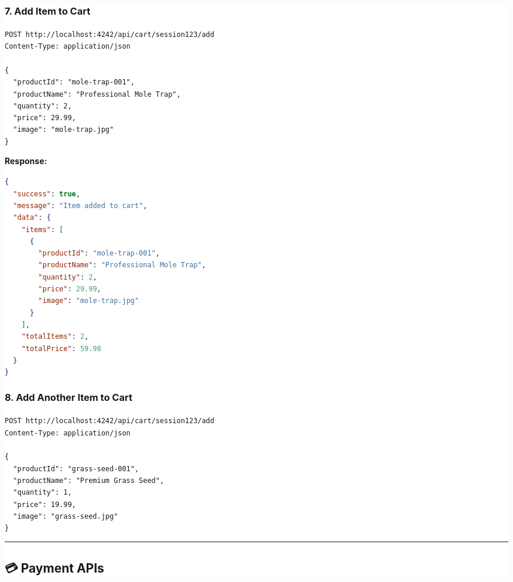 ### **7. Add Item to Cart**
```
POST http://localhost:4242/api/cart/session123/add
Content-Type: application/json

{
  "productId": "mole-trap-001",
  "productName": "Professional Mole Trap",
  "quantity": 2,
  "price": 29.99,
  "image": "mole-trap.jpg"
}
```
**Response:**
```json
{
  "success": true,
  "message": "Item added to cart",
  "data": {
    "items": [
      {
        "productId": "mole-trap-001",
        "productName": "Professional Mole Trap",
        "quantity": 2,
        "price": 29.99,
        "image": "mole-trap.jpg"
      }
    ],
    "totalItems": 2,
    "totalPrice": 59.98
  }
}
```

### **8. Add Another Item to Cart**
```
POST http://localhost:4242/api/cart/session123/add
Content-Type: application/json

{
  "productId": "grass-seed-001",
  "productName": "Premium Grass Seed",
  "quantity": 1,
  "price": 19.99,
  "image": "grass-seed.jpg"
}
```

---

## 💳 **Payment APIs**
